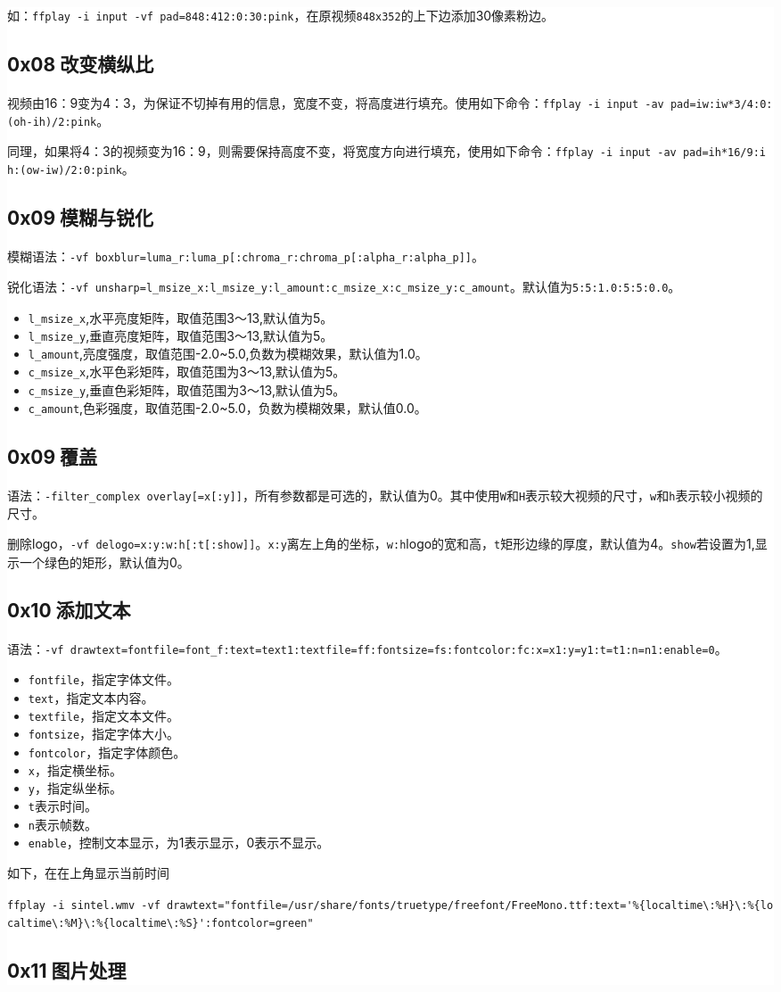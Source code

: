 如：`ffplay -i input -vf pad=848:412:0:30:pink`，在原视频`848x352`的上下边添加30像素粉边。

## 0x08 改变横纵比

视频由16：9变为4：3，为保证不切掉有用的信息，宽度不变，将高度进行填充。使用如下命令：`ffplay -i input -av pad=iw:iw*3/4:0:(oh-ih)/2:pink`。

同理，如果将4：3的视频变为16：9，则需要保持高度不变，将宽度方向进行填充，使用如下命令：`ffplay -i input -av pad=ih*16/9:ih:(ow-iw)/2:0:pink`。

## 0x09 模糊与锐化

模糊语法：`-vf boxblur=luma_r:luma_p[:chroma_r:chroma_p[:alpha_r:alpha_p]]`。

锐化语法：`-vf unsharp=l_msize_x:l_msize_y:l_amount:c_msize_x:c_msize_y:c_amount`。默认值为`5:5:1.0:5:5:0.0`。

- `l_msize_x`,水平亮度矩阵，取值范围3～13,默认值为5。
- `l_msize_y`,垂直亮度矩阵，取值范围3～13,默认值为5。
- `l_amount`,亮度强度，取值范围-2.0~5.0,负数为模糊效果，默认值为1.0。
- `c_msize_x`,水平色彩矩阵，取值范围为3～13,默认值为5。
- `c_msize_y`,垂直色彩矩阵，取值范围为3～13,默认值为5。
- `c_amount`,色彩强度，取值范围-2.0~5.0，负数为模糊效果，默认值0.0。

## 0x09 覆盖

语法：`-filter_complex overlay[=x[:y]]`，所有参数都是可选的，默认值为0。其中使用`W`和`H`表示较大视频的尺寸，`w`和`h`表示较小视频的尺寸。

删除logo，`-vf delogo=x:y:w:h[:t[:show]]`。`x:y`离左上角的坐标，`w:h`logo的宽和高，`t`矩形边缘的厚度，默认值为4。`show`若设置为1,显示一个绿色的矩形，默认值为0。

## 0x10 添加文本

语法：`-vf drawtext=fontfile=font_f:text=text1:textfile=ff:fontsize=fs:fontcolor:fc:x=x1:y=y1:t=t1:n=n1:enable=0`。

- `fontfile`，指定字体文件。
- `text`，指定文本内容。
- `textfile`，指定文本文件。
- `fontsize`，指定字体大小。
- `fontcolor`，指定字体颜色。
- `x`，指定横坐标。
- `y`，指定纵坐标。
- `t`表示时间。
- `n`表示帧数。
- `enable`，控制文本显示，为1表示显示，0表示不显示。

如下，在在上角显示当前时间
```shell
ffplay -i sintel.wmv -vf drawtext="fontfile=/usr/share/fonts/truetype/freefont/FreeMono.ttf:text='%{localtime\:%H}\:%{localtime\:%M}\:%{localtime\:%S}':fontcolor=green"
```

## 0x11 图片处理
